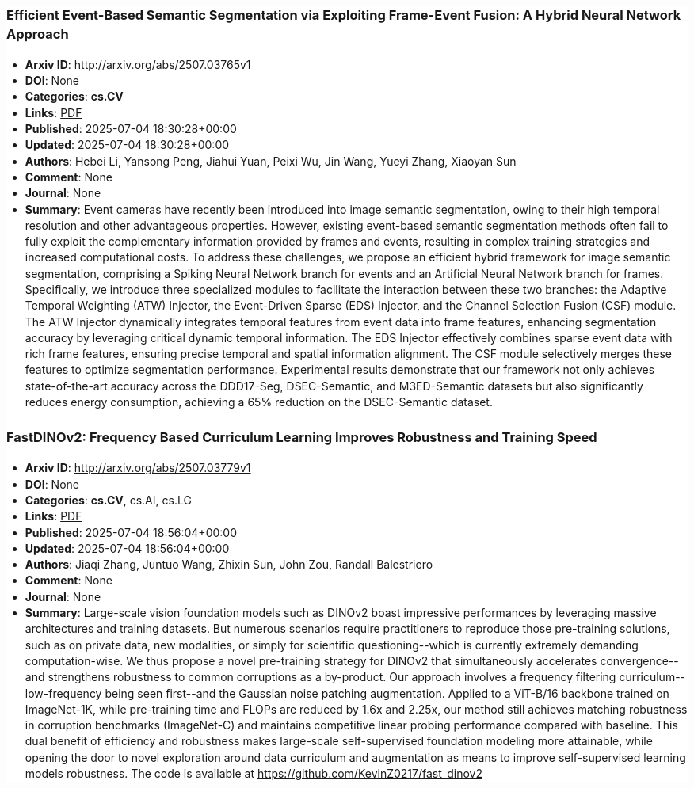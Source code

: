 

### Efficient Event-Based Semantic Segmentation via Exploiting Frame-Event Fusion: A Hybrid Neural Network Approach
- **Arxiv ID**: http://arxiv.org/abs/2507.03765v1
- **DOI**: None
- **Categories**: **cs.CV**
- **Links**: [PDF](http://arxiv.org/pdf/2507.03765v1)
- **Published**: 2025-07-04 18:30:28+00:00
- **Updated**: 2025-07-04 18:30:28+00:00
- **Authors**: Hebei Li, Yansong Peng, Jiahui Yuan, Peixi Wu, Jin Wang, Yueyi Zhang, Xiaoyan Sun
- **Comment**: None
- **Journal**: None
- **Summary**: Event cameras have recently been introduced into image semantic segmentation, owing to their high temporal resolution and other advantageous properties. However, existing event-based semantic segmentation methods often fail to fully exploit the complementary information provided by frames and events, resulting in complex training strategies and increased computational costs. To address these challenges, we propose an efficient hybrid framework for image semantic segmentation, comprising a Spiking Neural Network branch for events and an Artificial Neural Network branch for frames. Specifically, we introduce three specialized modules to facilitate the interaction between these two branches: the Adaptive Temporal Weighting (ATW) Injector, the Event-Driven Sparse (EDS) Injector, and the Channel Selection Fusion (CSF) module. The ATW Injector dynamically integrates temporal features from event data into frame features, enhancing segmentation accuracy by leveraging critical dynamic temporal information. The EDS Injector effectively combines sparse event data with rich frame features, ensuring precise temporal and spatial information alignment. The CSF module selectively merges these features to optimize segmentation performance. Experimental results demonstrate that our framework not only achieves state-of-the-art accuracy across the DDD17-Seg, DSEC-Semantic, and M3ED-Semantic datasets but also significantly reduces energy consumption, achieving a 65\% reduction on the DSEC-Semantic dataset.



### FastDINOv2: Frequency Based Curriculum Learning Improves Robustness and Training Speed
- **Arxiv ID**: http://arxiv.org/abs/2507.03779v1
- **DOI**: None
- **Categories**: **cs.CV**, cs.AI, cs.LG
- **Links**: [PDF](http://arxiv.org/pdf/2507.03779v1)
- **Published**: 2025-07-04 18:56:04+00:00
- **Updated**: 2025-07-04 18:56:04+00:00
- **Authors**: Jiaqi Zhang, Juntuo Wang, Zhixin Sun, John Zou, Randall Balestriero
- **Comment**: None
- **Journal**: None
- **Summary**: Large-scale vision foundation models such as DINOv2 boast impressive performances by leveraging massive architectures and training datasets. But numerous scenarios require practitioners to reproduce those pre-training solutions, such as on private data, new modalities, or simply for scientific questioning--which is currently extremely demanding computation-wise. We thus propose a novel pre-training strategy for DINOv2 that simultaneously accelerates convergence--and strengthens robustness to common corruptions as a by-product. Our approach involves a frequency filtering curriculum--low-frequency being seen first--and the Gaussian noise patching augmentation. Applied to a ViT-B/16 backbone trained on ImageNet-1K, while pre-training time and FLOPs are reduced by 1.6x and 2.25x, our method still achieves matching robustness in corruption benchmarks (ImageNet-C) and maintains competitive linear probing performance compared with baseline. This dual benefit of efficiency and robustness makes large-scale self-supervised foundation modeling more attainable, while opening the door to novel exploration around data curriculum and augmentation as means to improve self-supervised learning models robustness. The code is available at https://github.com/KevinZ0217/fast_dinov2
